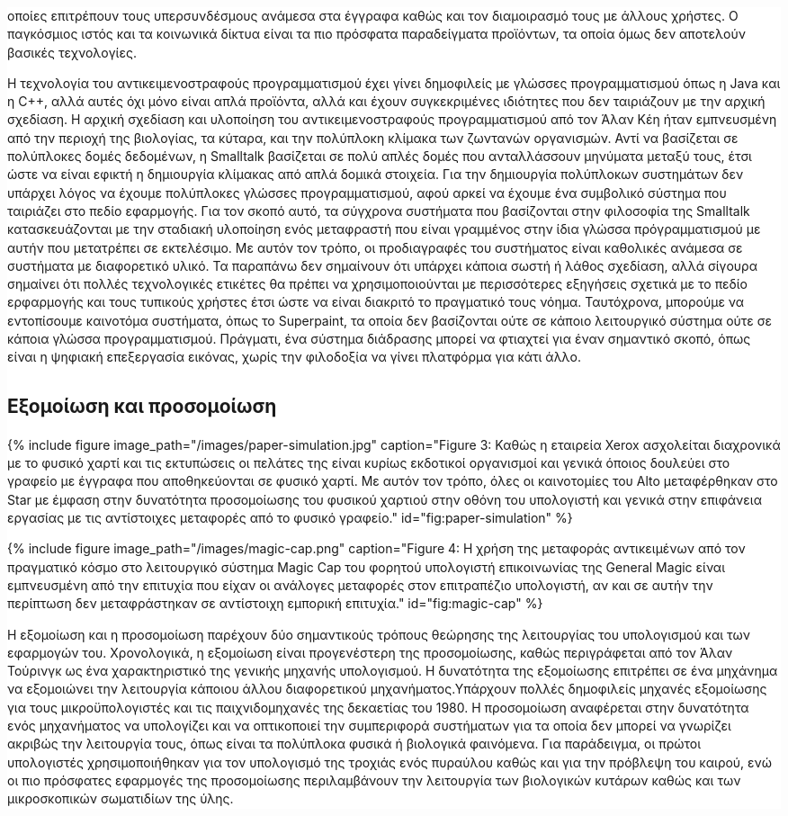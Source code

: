 οποίες επιτρέπουν τους υπερσυνδέσμους ανάμεσα στα έγγραφα καθώς και τον
διαμοιρασμό τους με άλλους χρήστες. Ο παγκόσμιος ιστός και τα κοινωνικά
δίκτυα είναι τα πιο πρόσφατα παραδείγματα προϊόντων, τα οποία όμως δεν
αποτελούν βασικές τεχνολογίες.

Η τεχνολογία του αντικειμενοστραφούς προγραμματισμού έχει γίνει
δημοφιλείς με γλώσσες προγραμματισμού όπως η Java και η C++, αλλά αυτές
όχι μόνο είναι απλά προϊόντα, αλλά και έχουν συγκεκριμένες ιδιότητες που
δεν ταιριάζουν με την αρχική σχεδίαση. Η αρχική σχεδίαση και υλοποίηση
του αντικειμενοστραφούς προγραμματισμού από τον Άλαν Κέη ήταν
εμπνευσμένη από την περιοχή της βιολογίας, τα κύταρα, και την πολύπλοκη
κλίμακα των ζωντανών οργανισμών. Αντί να βασίζεται σε πολύπλοκες δομές
δεδομένων, η Smalltalk βασίζεται σε πολύ απλές δομές που ανταλλάσσουν
μηνύματα μεταξύ τους, έτσι ώστε να είναι εφικτή η δημιουργία κλίμακας
από απλά δομικά στοιχεία. Για την δημιουργία πολύπλοκων συστημάτων δεν
υπάρχει λόγος να έχουμε πολύπλοκες γλώσσες προγραμματισμού, αφού αρκεί
να έχουμε ένα συμβολικό σύστημα που ταιριάζει στο πεδίο εφαρμογής. Για
τον σκοπό αυτό, τα σύγχρονα συστήματα που βασίζονται στην φιλοσοφία της
Smalltalk κατασκευάζονται με την σταδιακή υλοποίηση ενός μεταφραστή που
είναι γραμμένος στην ίδια γλώσσα πρόγραμματισμού με αυτήν που μετατρέπει
σε εκτελέσιμο. Με αυτόν τον τρόπο, οι προδιαγραφές του συστήματος είναι
καθολικές ανάμεσα σε συστήματα με διαφορετικό υλικό. Τα παραπάνω δεν
σημαίνουν ότι υπάρχει κάποια σωστή ή λάθος σχεδίαση, αλλά σίγουρα
σημαίνει ότι πολλές τεχνολογικές ετικέτες θα πρέπει να χρησιμοποιούνται
με περισσότερες εξηγήσεις σχετικά με το πεδίο ερφαρμογής και τους
τυπικούς χρήστες έτσι ώστε να είναι διακριτό το πραγματικό τους νόημα.
Ταυτόχρονα, μπορούμε να εντοπίσουμε καινοτόμα συστήματα, όπως το
Superpaint, τα οποία δεν βασίζονται ούτε σε κάποιο λειτουργικό σύστημα
ούτε σε κάποια γλώσσα προγραμματισμού. Πράγματι, ένα σύστημα διάδρασης
μπορεί να φτιαχτεί για έναν σημαντικό σκοπό, όπως είναι η ψηφιακή
επεξεργασία εικόνας, χωρίς την φιλοδοξία να γίνει πλατφόρμα για κάτι
άλλο.

## Εξομοίωση και προσομοίωση

{% include figure image_path="/images/paper-simulation.jpg" caption="Figure 3: Καθώς η εταιρεία Xerox ασχολείται διαχρονικά με το φυσικό χαρτί και τις εκτυπώσεις οι πελάτες της είναι κυρίως εκδοτικοί οργανισμοί και γενικά όποιος δουλεύει στο γραφείο με έγγραφα που αποθηκεύονται σε φυσικό χαρτί. Με αυτόν τον τρόπο, όλες οι καινοτομίες του Alto μεταφέρθηκαν στο Star με έμφαση στην δυνατότητα προσομοίωσης του φυσικού χαρτιού στην οθόνη του υπολογιστή και γενικά στην επιφάνεια εργασίας με τις αντίστοιχες μεταφορές από το φυσικό γραφείο." id="fig:paper-simulation" %}

{% include figure image_path="/images/magic-cap.png" caption="Figure 4: Η χρήση της μεταφοράς αντικειμένων από τον πραγματικό κόσμο στο λειτουργικό σύστημα Magic Cap του φορητού υπολογιστή επικοινωνίας της General Magic είναι εμπνευσμένη από την επιτυχία που είχαν οι ανάλογες μεταφορές στον επιτραπέζιο υπολογιστή, αν και σε αυτήν την περίπτωση δεν μεταφράστηκαν σε αντίστοιχη εμπορική επιτυχία." id="fig:magic-cap" %}

Η εξομοίωση και η προσομοίωση παρέχουν δύο σημαντικούς τρόπους θεώρησης
της λειτουργίας του υπολογισμού και των εφαρμογών του. Χρονολογικά, η
εξομοίωση είναι προγενέστερη της προσομοίωσης, καθώς περιγράφεται από
τον Άλαν Τούρινγκ ως ένα χαρακτηριστικό της γενικής μηχανής υπολογισμού.
Η δυνατότητα της εξομοίωσης επιτρέπει σε ένα μηχάνημα να εξομοιώνει την
λειτουργία κάποιου άλλου διαφορετικού μηχανήματος.Υπάρχουν πολλές
δημοφιλείς μηχανές εξομοίωσης για τους μικροϋπολογιστές και τις
παιχνιδομηχανές της δεκαετίας του 1980. Η προσομοίωση αναφέρεται στην
δυνατότητα ενός μηχανήματος να υπολογίζει και να οπτικοποιεί την
συμπεριφορά συστήματων για τα οποία δεν μπορεί να γνωρίζει ακριβώς την
λειτουργία τους, όπως είναι τα πολύπλοκα φυσικά ή βιολογικά φαινόμενα.
Για παράδειγμα, οι πρώτοι υπολογιστές χρησιμοποιήθηκαν για τον
υπολογισμό της τροχιάς ενός πυραύλου καθώς και για την πρόβλεψη του
καιρού, ενώ οι πιο πρόσφατες εφαρμογές της προσομοίωσης περιλαμβάνουν
την λειτουργία των βιολογικών κυτάρων καθώς και των μικροσκοπικών
σωματιδίων της ύλης.
